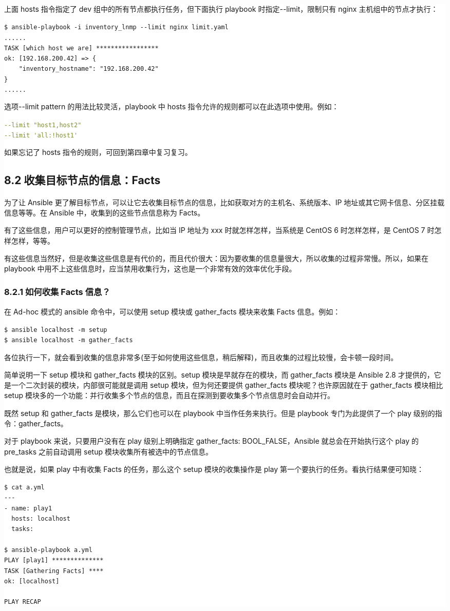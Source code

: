 上面 hosts 指令指定了 dev 组中的所有节点都执行任务，但下面执行 playbook 时指定--limit，限制只有 nginx 主机组中的节点才执行：

```shell
$ ansible-playbook -i inventory_lnmp --limit nginx limit.yaml
......
TASK [which host we are] *****************
ok: [192.168.200.42] => {
    "inventory_hostname": "192.168.200.42"
}
......
```

选项--limit pattern 的用法比较灵活，playbook 中 hosts 指令允许的规则都可以在此选项中使用。例如：

```yaml
--limit "host1,host2"
--limit 'all:!host1'
```

如果忘记了 hosts 指令的规则，可回到第四章中复习复习。

## 8.2 收集目标节点的信息：Facts

为了让 Ansible 更了解目标节点，可以让它去收集目标节点的信息，比如获取对方的主机名、系统版本、IP 地址或其它网卡信息、分区挂载信息等等。在 Ansible 中，收集到的这些节点信息称为 Facts。

有了这些信息，用户可以更好的控制管理节点，比如当 IP 地址为 xxx 时就怎样怎样，当系统是 CentOS 6 时怎样怎样，是 CentOS 7 时怎样怎样，等等。

有这些信息当然好，但是收集这些信息是有代价的，而且代价很大：因为要收集的信息量很大，所以收集的过程非常慢。所以，如果在 playbook 中用不上这些信息时，应当禁用收集行为，这也是一个非常有效的效率优化手段。

### 8.2.1 如何收集 Facts 信息？

在 Ad-hoc 模式的 ansible 命令中，可以使用 setup 模块或 gather_facts 模块来收集 Facts 信息。例如：

```shell
$ ansible localhost -m setup
$ ansible localhost -m gather_facts
```

各位执行一下，就会看到收集的信息非常多(至于如何使用这些信息，稍后解释)，而且收集的过程比较慢，会卡顿一段时间。

简单说明一下 setup 模块和 gather_facts 模块的区别。setup 模块是早就存在的模块，而 gather_facts 模块是 Ansible 2.8 才提供的，它是一个二次封装的模块，内部很可能就是调用 setup 模块，但为何还要提供 gather_facts 模块呢？也许原因就在于 gather_facts 模块相比 setup 模块多的一个功能：并行收集多个节点的信息，而且在探测到要收集多个节点信息时会自动并行。

既然 setup 和 gather_facts 是模块，那么它们也可以在 playbook 中当作任务来执行。但是 playbook 专门为此提供了一个 play 级别的指令：gather_facts。

对于 playbook 来说，只要用户没有在 play 级别上明确指定 gather_facts: BOOL_FALSE，Ansible 就总会在开始执行这个 play 的 pre_tasks 之前自动调用 setup 模块收集所有被选中的节点信息。

也就是说，如果 play 中有收集 Facts 的任务，那么这个 setup 模块的收集操作是 play 第一个要执行的任务。看执行结果便可知晓：

```shell
$ cat a.yml
---
- name: play1
  hosts: localhost
  tasks:

$ ansible-playbook a.yml
PLAY [play1] **************
TASK [Gathering Facts] ****
ok: [localhost]

PLAY RECAP
```
